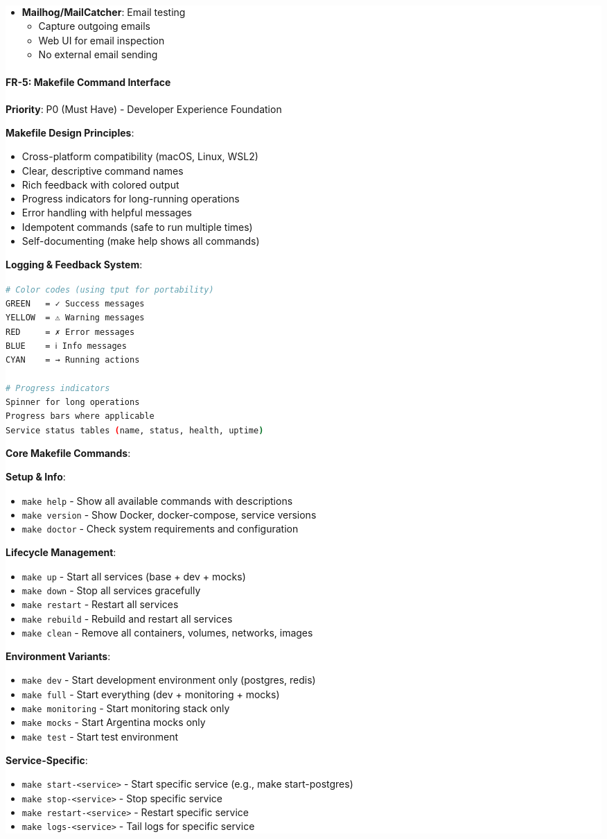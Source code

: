 - **Mailhog/MailCatcher**: Email testing
  - Capture outgoing emails
  - Web UI for email inspection
  - No external email sending

#### FR-5: Makefile Command Interface
**Priority**: P0 (Must Have) - Developer Experience Foundation

**Makefile Design Principles**:
- Cross-platform compatibility (macOS, Linux, WSL2)
- Clear, descriptive command names
- Rich feedback with colored output
- Progress indicators for long-running operations
- Error handling with helpful messages
- Idempotent commands (safe to run multiple times)
- Self-documenting (make help shows all commands)

**Logging & Feedback System**:
```bash
# Color codes (using tput for portability)
GREEN   = ✓ Success messages
YELLOW  = ⚠ Warning messages
RED     = ✗ Error messages
BLUE    = ℹ Info messages
CYAN    = → Running actions

# Progress indicators
Spinner for long operations
Progress bars where applicable
Service status tables (name, status, health, uptime)
```

**Core Makefile Commands**:

**Setup & Info**:
- `make help` - Show all available commands with descriptions
- `make version` - Show Docker, docker-compose, service versions
- `make doctor` - Check system requirements and configuration

**Lifecycle Management**:
- `make up` - Start all services (base + dev + mocks)
- `make down` - Stop all services gracefully
- `make restart` - Restart all services
- `make rebuild` - Rebuild and restart all services
- `make clean` - Remove all containers, volumes, networks, images

**Environment Variants**:
- `make dev` - Start development environment only (postgres, redis)
- `make full` - Start everything (dev + monitoring + mocks)
- `make monitoring` - Start monitoring stack only
- `make mocks` - Start Argentina mocks only
- `make test` - Start test environment

**Service-Specific**:
- `make start-<service>` - Start specific service (e.g., make start-postgres)
- `make stop-<service>` - Stop specific service
- `make restart-<service>` - Restart specific service
- `make logs-<service>` - Tail logs for specific service
